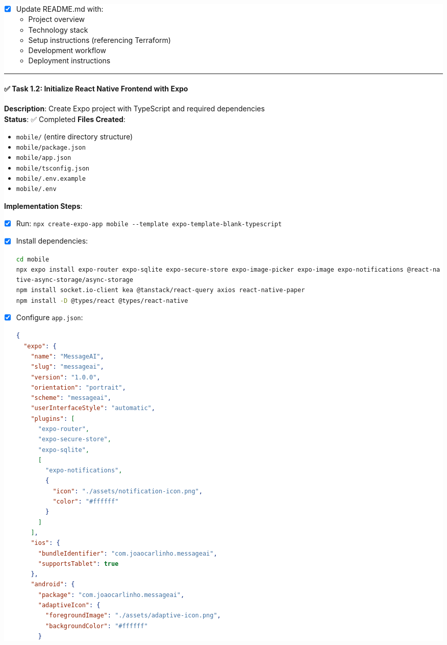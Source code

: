 - [x] Update README.md with:
  - Project overview
  - Technology stack
  - Setup instructions (referencing Terraform)
  - Development workflow
  - Deployment instructions

---

#### **✅ Task 1.2: Initialize React Native Frontend with Expo**

**Description**: Create Expo project with TypeScript and required dependencies  
**Status**: ✅ Completed
**Files Created**:
- `mobile/` (entire directory structure)
- `mobile/package.json`
- `mobile/app.json`
- `mobile/tsconfig.json`
- `mobile/.env.example`
- `mobile/.env`

**Implementation Steps**:

- [x] Run: `npx create-expo-app mobile --template expo-template-blank-typescript`
- [x] Install dependencies:
  ```bash
  cd mobile
  npx expo install expo-router expo-sqlite expo-secure-store expo-image-picker expo-image expo-notifications @react-native-async-storage/async-storage
  npm install socket.io-client kea @tanstack/react-query axios react-native-paper
  npm install -D @types/react @types/react-native
  ```

- [x] Configure `app.json`:
  ```json
  {
    "expo": {
      "name": "MessageAI",
      "slug": "messageai",
      "version": "1.0.0",
      "orientation": "portrait",
      "scheme": "messageai",
      "userInterfaceStyle": "automatic",
      "plugins": [
        "expo-router",
        "expo-secure-store",
        "expo-sqlite",
        [
          "expo-notifications",
          {
            "icon": "./assets/notification-icon.png",
            "color": "#ffffff"
          }
        ]
      ],
      "ios": {
        "bundleIdentifier": "com.joaocarlinho.messageai",
        "supportsTablet": true
      },
      "android": {
        "package": "com.joaocarlinho.messageai",
        "adaptiveIcon": {
          "foregroundImage": "./assets/adaptive-icon.png",
          "backgroundColor": "#ffffff"
        }
  ```